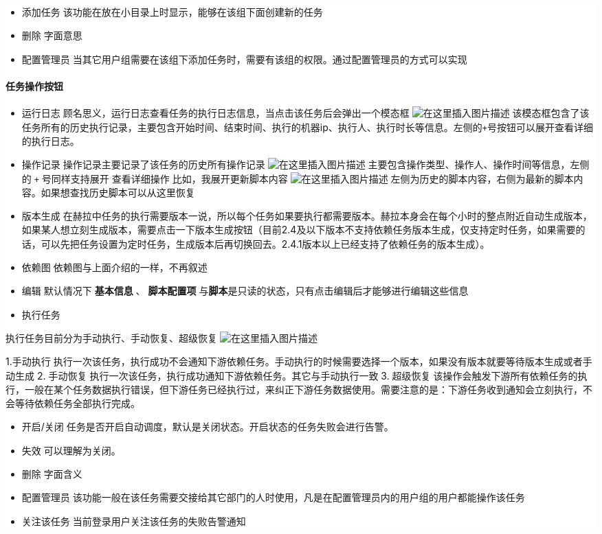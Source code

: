 - 添加任务
该功能在放在小目录上时显示，能够在该组下面创建新的任务

- 删除
字面意思
- 配置管理员
当其它用户组需要在该组下添加任务时，需要有该组的权限。通过配置管理员的方式可以实现
#### 任务操作按钮
- 运行日志
顾名思义，运行日志查看任务的执行日志信息，当点击该任务后会弹出一个模态框
![在这里插入图片描述](https://img-blog.csdnimg.cn/20191031204357319.png?x-oss-process=image/watermark,type_ZmFuZ3poZW5naGVpdGk,shadow_10,text_aHR0cHM6Ly9zY3gtd2hpdGUuYmxvZy5jc2RuLm5ldA==,size_16,color_FFFFFF,t_70)
该模态框包含了该任务所有的历史执行记录，主要包含开始时间、结束时间、执行的机器ip、执行人、执行时长等信息。左侧的`+`号按钮可以展开查看详细的执行日志。

- 操作记录
操作记录主要记录了该任务的历史所有操作记录
![在这里插入图片描述](https://img-blog.csdnimg.cn/2019103120483137.png?x-oss-process=image/watermark,type_ZmFuZ3poZW5naGVpdGk,shadow_10,text_aHR0cHM6Ly9zY3gtd2hpdGUuYmxvZy5jc2RuLm5ldA==,size_16,color_FFFFFF,t_70)
主要包含操作类型、操作人、操作时间等信息，左侧的 `+` 号同样支持展开
查看详细操作
比如，我展开更新脚本内容
![在这里插入图片描述](https://img-blog.csdnimg.cn/2019103120485064.png?x-oss-process=image/watermark,type_ZmFuZ3poZW5naGVpdGk,shadow_10,text_aHR0cHM6Ly9zY3gtd2hpdGUuYmxvZy5jc2RuLm5ldA==,size_16,color_FFFFFF,t_70)
左侧为历史的脚本内容，右侧为最新的脚本内容。如果想查找历史脚本可以从这里恢复



- 版本生成
在赫拉中任务的执行需要版本一说，所以每个任务如果要执行都需要版本。赫拉本身会在每个小时的整点附近自动生成版本，如果某人想立刻生成版本，需要点击一下版本生成按钮（目前2.4及以下版本不支持依赖任务版本生成，仅支持定时任务，如果需要的话，可以先把任务设置为定时任务，生成版本后再切换回去。2.4.1版本以上已经支持了依赖任务的版本生成）。
- 依赖图
依赖图与上面介绍的一样，不再叙述
- 编辑
默认情况下 **基本信息** 、 **脚本配置项** 与**脚本**是只读的状态，只有点击编辑后才能够进行编辑这些信息

- 执行任务

执行任务目前分为手动执行、手动恢复、超级恢复
![在这里插入图片描述](https://img-blog.csdnimg.cn/20200918113109472.png?x-oss-process=image/watermark,type_ZmFuZ3poZW5naGVpdGk,shadow_10,text_aHR0cHM6Ly9ibG9nLmNzZG4ubmV0L3N1MjAxNDUxMDQwMDk=,size_16,color_FFFFFF,t_70#pic_center)

1.手动执行
执行一次该任务，执行成功不会通知下游依赖任务。手动执行的时候需要选择一个版本，如果没有版本就要等待版本生成或者手动生成
2. 手动恢复
执行一次该任务，执行成功通知下游依赖任务。其它与手动执行一致
3. 超级恢复
该操作会触发下游所有依赖任务的执行，一般在某个任务数据执行错误，但下游任务已经执行过，来纠正下游任务数据使用。需要注意的是：下游任务收到通知会立刻执行，不会等待依赖任务全部执行完成。

- 开启/关闭
任务是否开启自动调度，默认是关闭状态。开启状态的任务失败会进行告警。

- 失效
可以理解为关闭。
- 删除
字面含义
- 配置管理员
该功能一般在该任务需要交接给其它部门的人时使用，凡是在配置管理员内的用户组的用户都能操作该任务
- 关注该任务
当前登录用户关注该任务的失败告警通知
